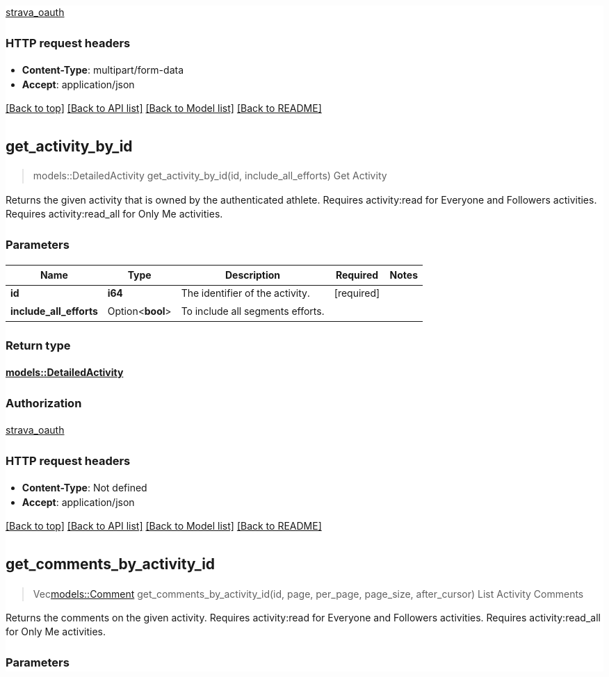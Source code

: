 [strava_oauth](../README.md#strava_oauth)

### HTTP request headers

- **Content-Type**: multipart/form-data
- **Accept**: application/json

[[Back to top]](#) [[Back to API list]](../README.md#documentation-for-api-endpoints) [[Back to Model list]](../README.md#documentation-for-models) [[Back to README]](../README.md)


## get_activity_by_id

> models::DetailedActivity get_activity_by_id(id, include_all_efforts)
Get Activity

Returns the given activity that is owned by the authenticated athlete. Requires activity:read for Everyone and Followers activities. Requires activity:read_all for Only Me activities.

### Parameters


Name | Type | Description  | Required | Notes
------------- | ------------- | ------------- | ------------- | -------------
**id** | **i64** | The identifier of the activity. | [required] |
**include_all_efforts** | Option<**bool**> | To include all segments efforts. |  |

### Return type

[**models::DetailedActivity**](DetailedActivity.md)

### Authorization

[strava_oauth](../README.md#strava_oauth)

### HTTP request headers

- **Content-Type**: Not defined
- **Accept**: application/json

[[Back to top]](#) [[Back to API list]](../README.md#documentation-for-api-endpoints) [[Back to Model list]](../README.md#documentation-for-models) [[Back to README]](../README.md)


## get_comments_by_activity_id

> Vec<models::Comment> get_comments_by_activity_id(id, page, per_page, page_size, after_cursor)
List Activity Comments

Returns the comments on the given activity. Requires activity:read for Everyone and Followers activities. Requires activity:read_all for Only Me activities.

### Parameters

